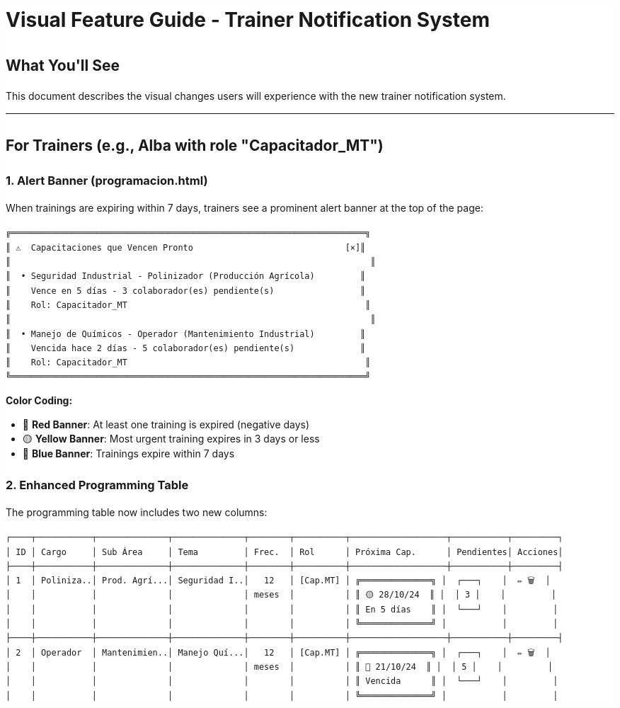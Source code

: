 # Visual Feature Guide - Trainer Notification System

## What You'll See

This document describes the visual changes users will experience with the new trainer notification system.

---

## For Trainers (e.g., Alba with role "Capacitador_MT")

### 1. Alert Banner (programacion.html)

When trainings are expiring within 7 days, trainers see a prominent alert banner at the top of the page:

```
╔══════════════════════════════════════════════════════════════════════╗
║ ⚠️  Capacitaciones que Vencen Pronto                              [×]║
║                                                                       ║
║  • Seguridad Industrial - Polinizador (Producción Agrícola)         ║
║    Vence en 5 días - 3 colaborador(es) pendiente(s)                 ║
║    Rol: Capacitador_MT                                               ║
║                                                                       ║
║  • Manejo de Químicos - Operador (Mantenimiento Industrial)         ║
║    Vencida hace 2 días - 5 colaborador(es) pendiente(s)             ║
║    Rol: Capacitador_MT                                               ║
╚══════════════════════════════════════════════════════════════════════╝
```

**Color Coding:**
- 🔴 **Red Banner**: At least one training is expired (negative days)
- 🟡 **Yellow Banner**: Most urgent training expires in 3 days or less
- 🔵 **Blue Banner**: Trainings expire within 7 days

### 2. Enhanced Programming Table

The programming table now includes two new columns:

```
┌────┬───────────┬──────────────┬──────────────┬────────┬──────────┬───────────────────┬───────────┬─────────┐
│ ID │ Cargo     │ Sub Área     │ Tema         │ Frec.  │ Rol      │ Próxima Cap.      │ Pendientes│ Acciones│
├────┼───────────┼──────────────┼──────────────┼────────┼──────────┼───────────────────┼───────────┼─────────┤
│ 1  │ Poliniza..│ Prod. Agrí...│ Seguridad I..│   12   │ [Cap.MT] │ ╔══════════════╗ │  ┌───┐    │  ✏️ 🗑️  │
│    │           │              │              │ meses  │          │ ║ 🟡 28/10/24  ║ │  │ 3 │    │         │
│    │           │              │              │        │          │ ║ En 5 días    ║ │  └───┘    │         │
│    │           │              │              │        │          │ ╚══════════════╝ │           │         │
├────┼───────────┼──────────────┼──────────────┼────────┼──────────┼───────────────────┼───────────┼─────────┤
│ 2  │ Operador  │ Mantenimien..│ Manejo Quí...│   12   │ [Cap.MT] │ ╔══════════════╗ │  ┌───┐    │  ✏️ 🗑️  │
│    │           │              │              │ meses  │          │ ║ 🔴 21/10/24  ║ │  │ 5 │    │         │
│    │           │              │              │        │          │ ║ Vencida      ║ │  └───┘    │         │
│    │           │              │              │        │          │ ╚══════════════╝ │           │         │
```